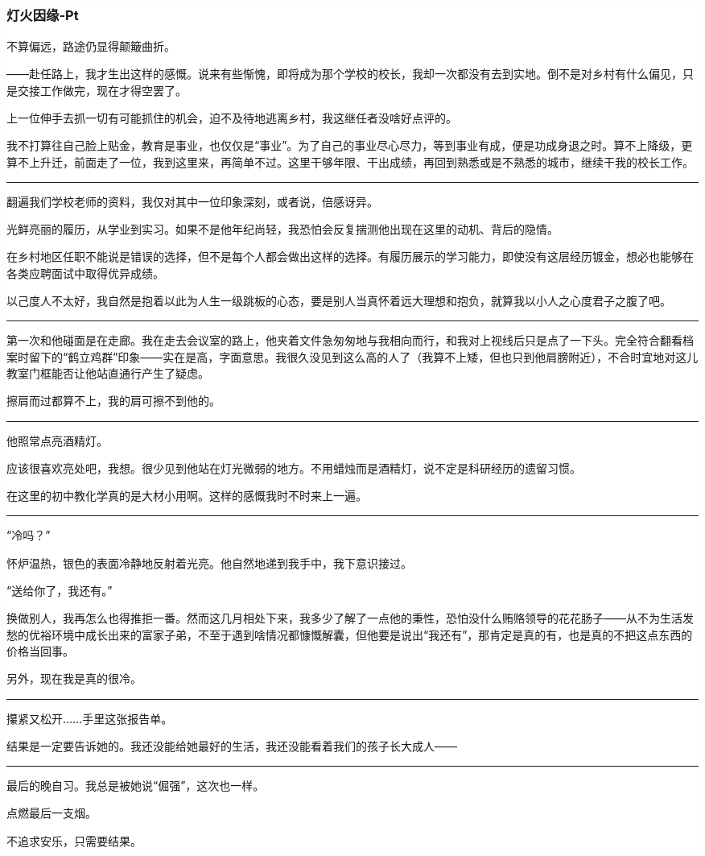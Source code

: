 ### 灯火因缘-Pt

不算偏远，路途仍显得颠簸曲折。

——赴任路上，我才生出这样的感慨。说来有些惭愧，即将成为那个学校的校长，我却一次都没有去到实地。倒不是对乡村有什么偏见，只是交接工作做完，现在才得空罢了。

上一位伸手去抓一切有可能抓住的机会，迫不及待地逃离乡村，我这继任者没啥好点评的。

我不打算往自己脸上贴金，教育是事业，也仅仅是“事业”。为了自己的事业尽心尽力，等到事业有成，便是功成身退之时。算不上降级，更算不上升迁，前面走了一位，我到这里来，再简单不过。这里干够年限、干出成绩，再回到熟悉或是不熟悉的城市，继续干我的校长工作。

---

翻遍我们学校老师的资料，我仅对其中一位印象深刻，或者说，倍感讶异。

光鲜亮丽的履历，从学业到实习。如果不是他年纪尚轻，我恐怕会反复揣测他出现在这里的动机、背后的隐情。

在乡村地区任职不能说是错误的选择，但不是每个人都会做出这样的选择。有履历展示的学习能力，即使没有这层经历镀金，想必也能够在各类应聘面试中取得优异成绩。

以己度人不太好，我自然是抱着以此为人生一级跳板的心态，要是别人当真怀着远大理想和抱负，就算我以小人之心度君子之腹了吧。

---

第一次和他碰面是在走廊。我在走去会议室的路上，他夹着文件急匆匆地与我相向而行，和我对上视线后只是点了一下头。完全符合翻看档案时留下的“鹤立鸡群”印象——实在是高，字面意思。我很久没见到这么高的人了（我算不上矮，但也只到他肩膀附近），不合时宜地对这儿教室门框能否让他站直通行产生了疑虑。

擦肩而过都算不上，我的肩可擦不到他的。

---

他照常点亮酒精灯。

应该很喜欢亮处吧，我想。很少见到他站在灯光微弱的地方。不用蜡烛而是酒精灯，说不定是科研经历的遗留习惯。

在这里的初中教化学真的是大材小用啊。这样的感慨我时不时来上一遍。

---

“冷吗？”

怀炉温热，银色的表面冷静地反射着光亮。他自然地递到我手中，我下意识接过。

“送给你了，我还有。”

换做别人，我再怎么也得推拒一番。然而这几月相处下来，我多少了解了一点他的秉性，恐怕没什么贿赂领导的花花肠子——从不为生活发愁的优裕环境中成长出来的富家子弟，不至于遇到啥情况都慷慨解囊，但他要是说出“我还有”，那肯定是真的有，也是真的不把这点东西的价格当回事。

另外，现在我是真的很冷。

---

攥紧又松开……手里这张报告单。

结果是一定要告诉她的。我还没能给她最好的生活，我还没能看着我们的孩子长大成人——

---

最后的晚自习。我总是被她说“倔强”，这次也一样。

点燃最后一支烟。

不追求安乐，只需要结果。
